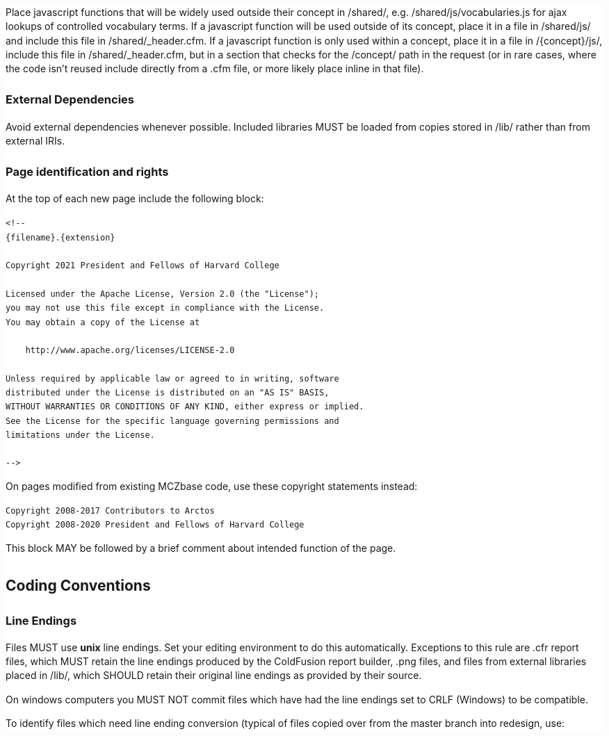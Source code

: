 Place javascript functions that will be widely used outside their concept in /shared/, e.g. /shared/js/vocabularies.js for ajax lookups of controlled vocabulary terms. If a javascript function will be used outside of its concept, place it in a file in /shared/js/ and include this file in /shared/\_header.cfm. If a javascript function is only used within a concept, place it in a file in /{concept}/js/, include this file in /shared/\_header.cfm, but in a section that checks for the /concept/ path in the request (or in rare cases, where the code isn’t reused include directly from a .cfm file, or more likely place inline in that file).

### External Dependencies

Avoid external dependencies whenever possible. Included libraries MUST be loaded from copies stored in /lib/ rather than from external IRIs.

### Page identification and rights

At the top of each new page include the following block:

	<!--
	{filename}.{extension}

	Copyright 2021 President and Fellows of Harvard College

	Licensed under the Apache License, Version 2.0 (the "License");
	you may not use this file except in compliance with the License.
	You may obtain a copy of the License at

    	http://www.apache.org/licenses/LICENSE-2.0

	Unless required by applicable law or agreed to in writing, software
	distributed under the License is distributed on an "AS IS" BASIS,
	WITHOUT WARRANTIES OR CONDITIONS OF ANY KIND, either express or implied.
	See the License for the specific language governing permissions and
	limitations under the License.

	-->

On pages modified from existing MCZbase code, use these copyright statements instead:

	Copyright 2008-2017 Contributors to Arctos
	Copyright 2008-2020 President and Fellows of Harvard College

This block MAY be followed by a brief comment about intended function of the page.

## Coding Conventions

### Line Endings

Files MUST use **unix** line endings. Set your editing environment to do this automatically. Exceptions to this rule are .cfr report files, which MUST retain the line endings produced by the ColdFusion report builder, .png files, and files from external libraries placed in /lib/, which SHOULD retain their original line endings as provided by their source.

On windows computers you MUST NOT commit files which have had the line endings set to CRLF (Windows) to be compatible.

To identify files which need line ending conversion (typical of files copied over from the master branch into redesign, use:
